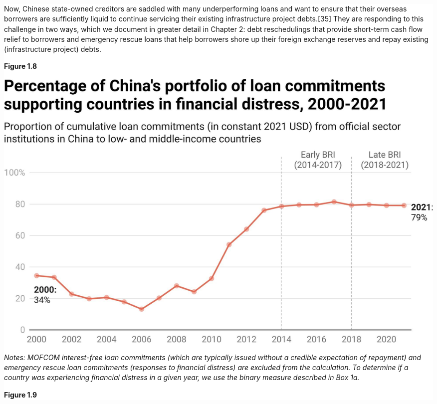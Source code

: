 Now, Chinese state\-owned creditors are saddled with many underperforming loans and want to ensure that their overseas borrowers are sufﬁciently liquid to continue servicing their existing infrastructure project debts\.\[35\] They are responding to this challenge in two ways, which we document in greater detail in Chapter 2: debt reschedulings that provide short\-term cash ﬂow relief to borrowers and emergency rescue loans that help borrowers shore up their foreign exchange reserves and repay existing \(infrastructure project\) debts\.

__Figure 1\.8__

![](..\images\1-8.jpeg)

*Notes: MOFCOM interest\-free loan commitments \(which are typically issued without a credible expectation of repayment\) and emergency rescue loan commitments \(responses to ﬁnancial distress\) are excluded from the calculation\. To determine if a country was experiencing ﬁnancial distress in a given year, we use the binary measure described in Box 1a\.*

__Figure 1\.9__
